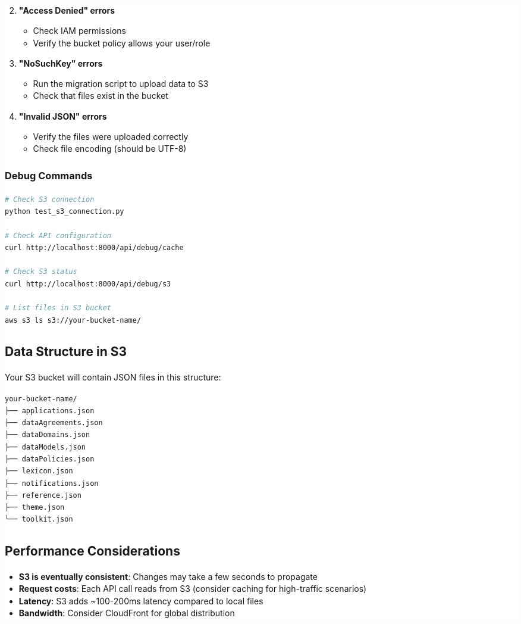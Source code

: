 2. **"Access Denied" errors**
   - Check IAM permissions
   - Verify the bucket policy allows your user/role

3. **"NoSuchKey" errors**
   - Run the migration script to upload data to S3
   - Check that files exist in the bucket

4. **"Invalid JSON" errors**
   - Verify the files were uploaded correctly
   - Check file encoding (should be UTF-8)

### Debug Commands

```bash
# Check S3 connection
python test_s3_connection.py

# Check API configuration
curl http://localhost:8000/api/debug/cache

# Check S3 status
curl http://localhost:8000/api/debug/s3

# List files in S3 bucket
aws s3 ls s3://your-bucket-name/
```

## Data Structure in S3

Your S3 bucket will contain JSON files in this structure:

```
your-bucket-name/
├── applications.json
├── dataAgreements.json
├── dataDomains.json
├── dataModels.json
├── dataPolicies.json
├── lexicon.json
├── notifications.json
├── reference.json
├── theme.json
└── toolkit.json
```

## Performance Considerations

- **S3 is eventually consistent**: Changes may take a few seconds to propagate
- **Request costs**: Each API call reads from S3 (consider caching for high-traffic scenarios)
- **Latency**: S3 adds ~100-200ms latency compared to local files
- **Bandwidth**: Consider CloudFront for global distribution

